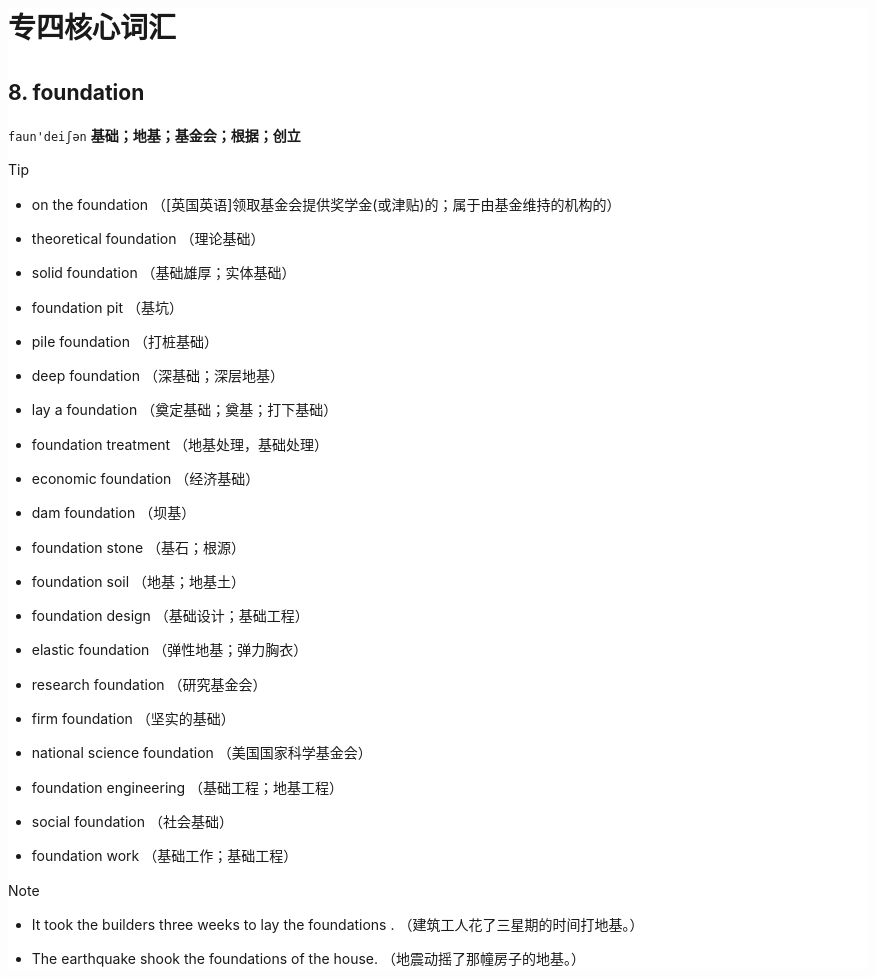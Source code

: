 # 专四核心词汇

## 8. foundation

`faun'deiʃən`  **基础；地基；基金会；根据；创立**

> [!TIP]
>
> - on the foundation （[英国英语]领取基金会提供奖学金(或津贴)的；属于由基金维持的机构的）
>
> - theoretical foundation （理论基础）
>
> - solid foundation （基础雄厚；实体基础）
>
> - foundation pit （基坑）
>
> - pile foundation （打桩基础）
>
> - deep foundation （深基础；深层地基）
>
> - lay a foundation （奠定基础；奠基；打下基础）
>
> - foundation treatment （地基处理，基础处理）
>
> - economic foundation （经济基础）
>
> - dam foundation （坝基）
>
> - foundation stone （基石；根源）
>
> - foundation soil （地基；地基土）
>
> - foundation design （基础设计；基础工程）
>
> - elastic foundation （弹性地基；弹力胸衣）
>
> - research foundation （研究基金会）
>
> - firm foundation （坚实的基础）
>
> - national science foundation （美国国家科学基金会）
>
> - foundation engineering （基础工程；地基工程）
>
> - social foundation （社会基础）
>
> - foundation work （基础工作；基础工程）
>

> [!NOTE]
>
> - It took the builders three weeks to lay the foundations . （建筑工人花了三星期的时间打地基。）
>
> - The earthquake shook the foundations of the house. （地震动摇了那幢房子的地基。）
>
